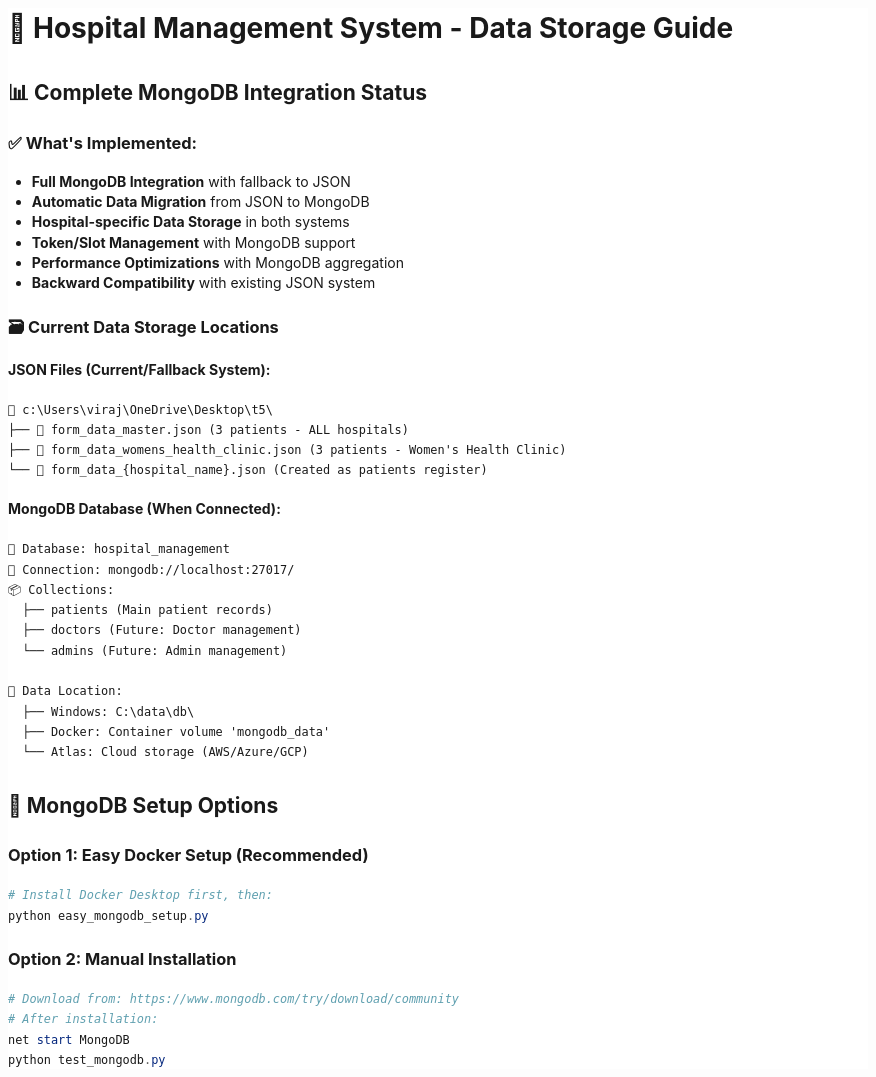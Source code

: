 # 🏥 Hospital Management System - Data Storage Guide

## 📊 Complete MongoDB Integration Status

### ✅ What's Implemented:
- **Full MongoDB Integration** with fallback to JSON
- **Automatic Data Migration** from JSON to MongoDB
- **Hospital-specific Data Storage** in both systems
- **Token/Slot Management** with MongoDB support
- **Performance Optimizations** with MongoDB aggregation
- **Backward Compatibility** with existing JSON system

### 🗃️ Current Data Storage Locations

#### **JSON Files (Current/Fallback System):**
```
📁 c:\Users\viraj\OneDrive\Desktop\t5\
├── 📄 form_data_master.json (3 patients - ALL hospitals)
├── 📄 form_data_womens_health_clinic.json (3 patients - Women's Health Clinic)
└── 📄 form_data_{hospital_name}.json (Created as patients register)
```

#### **MongoDB Database (When Connected):**
```
🍃 Database: hospital_management
📍 Connection: mongodb://localhost:27017/
📦 Collections:
  ├── patients (Main patient records)
  ├── doctors (Future: Doctor management)
  └── admins (Future: Admin management)

📁 Data Location:
  ├── Windows: C:\data\db\
  ├── Docker: Container volume 'mongodb_data'
  └── Atlas: Cloud storage (AWS/Azure/GCP)
```

## 🚀 MongoDB Setup Options

### **Option 1: Easy Docker Setup (Recommended)**
```powershell
# Install Docker Desktop first, then:
python easy_mongodb_setup.py
```

### **Option 2: Manual Installation**
```powershell
# Download from: https://www.mongodb.com/try/download/community
# After installation:
net start MongoDB
python test_mongodb.py
```
